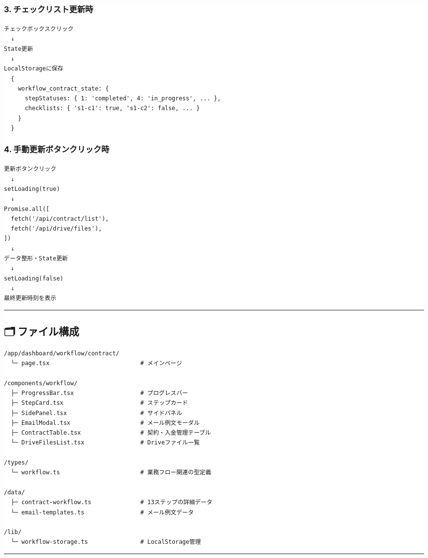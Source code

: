 ### 3. チェックリスト更新時

```
チェックボックスクリック
  ↓
State更新
  ↓
LocalStorageに保存
  {
    workflow_contract_state: {
      stepStatuses: { 1: 'completed', 4: 'in_progress', ... },
      checklists: { 's1-c1': true, 's1-c2': false, ... }
    }
  }
```

### 4. 手動更新ボタンクリック時

```
更新ボタンクリック
  ↓
setLoading(true)
  ↓
Promise.all([
  fetch('/api/contract/list'),
  fetch('/api/drive/files'),
])
  ↓
データ整形・State更新
  ↓
setLoading(false)
  ↓
最終更新時刻を表示
```

---

## 🗂️ ファイル構成

```
/app/dashboard/workflow/contract/
  └─ page.tsx                          # メインページ

/components/workflow/
  ├─ ProgressBar.tsx                   # プログレスバー
  ├─ StepCard.tsx                      # ステップカード
  ├─ SidePanel.tsx                     # サイドパネル
  ├─ EmailModal.tsx                    # メール例文モーダル
  ├─ ContractTable.tsx                 # 契約・入金管理テーブル
  └─ DriveFilesList.tsx                # Driveファイル一覧

/types/
  └─ workflow.ts                       # 業務フロー関連の型定義

/data/
  ├─ contract-workflow.ts              # 13ステップの詳細データ
  └─ email-templates.ts                # メール例文データ

/lib/
  └─ workflow-storage.ts               # LocalStorage管理
```

---
